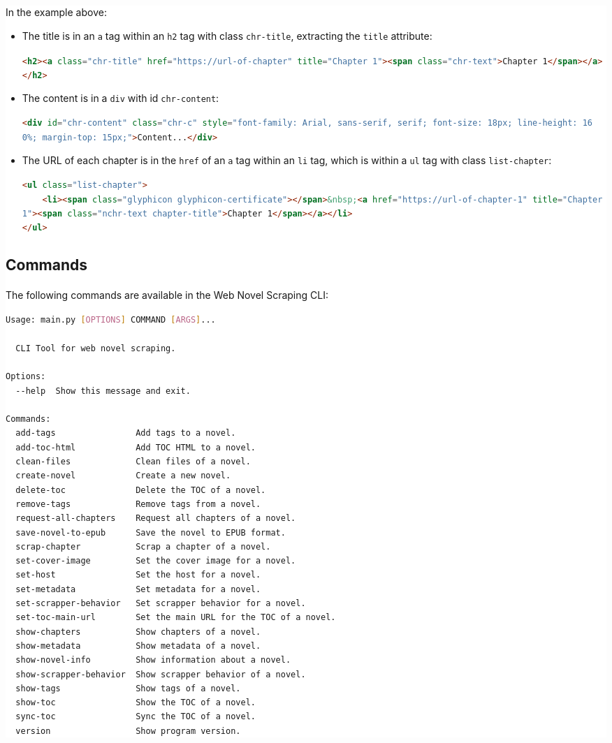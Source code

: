 In the example above:
- The title is in an `a` tag within an `h2` tag with class `chr-title`, extracting the `title` attribute:
    ```html
    <h2><a class="chr-title" href="https://url-of-chapter" title="Chapter 1"><span class="chr-text">Chapter 1</span></a></h2>
    ```
- The content is in a `div` with id `chr-content`:
    ```html
    <div id="chr-content" class="chr-c" style="font-family: Arial, sans-serif, serif; font-size: 18px; line-height: 160%; margin-top: 15px;">Content...</div>
    ```
- The URL of each chapter is in the `href` of an `a` tag within an `li` tag, which is within a `ul` tag with class `list-chapter`:
    ```html
    <ul class="list-chapter">
        <li><span class="glyphicon glyphicon-certificate"></span>&nbsp;<a href="https://url-of-chapter-1" title="Chapter 1"><span class="nchr-text chapter-title">Chapter 1</span></a></li>
    </ul>
    ```
## Commands
The following commands are available in the Web Novel Scraping CLI:

```bash
Usage: main.py [OPTIONS] COMMAND [ARGS]...

  CLI Tool for web novel scraping.

Options:
  --help  Show this message and exit.

Commands:
  add-tags                Add tags to a novel.
  add-toc-html            Add TOC HTML to a novel.
  clean-files             Clean files of a novel.
  create-novel            Create a new novel.
  delete-toc              Delete the TOC of a novel.
  remove-tags             Remove tags from a novel.
  request-all-chapters    Request all chapters of a novel.
  save-novel-to-epub      Save the novel to EPUB format.
  scrap-chapter           Scrap a chapter of a novel.
  set-cover-image         Set the cover image for a novel.
  set-host                Set the host for a novel.
  set-metadata            Set metadata for a novel.
  set-scrapper-behavior   Set scrapper behavior for a novel.
  set-toc-main-url        Set the main URL for the TOC of a novel.
  show-chapters           Show chapters of a novel.
  show-metadata           Show metadata of a novel.
  show-novel-info         Show information about a novel.
  show-scrapper-behavior  Show scrapper behavior of a novel.
  show-tags               Show tags of a novel.
  show-toc                Show the TOC of a novel.
  sync-toc                Sync the TOC of a novel.
  version                 Show program version.
```
